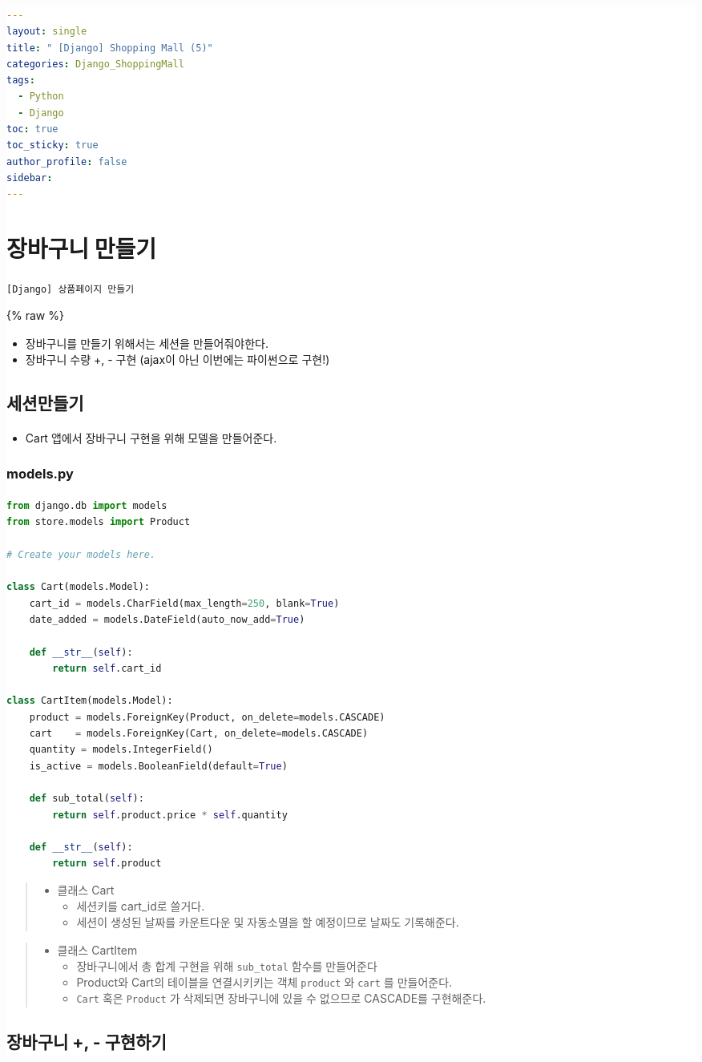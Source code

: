 ```yaml
---
layout: single
title: " [Django] Shopping Mall (5)"
categories: Django_ShoppingMall
tags:
  - Python
  - Django
toc: true
toc_sticky: true
author_profile: false
sidebar:
---
```

# 장바구니 만들기

`[Django] 상품페이지 만들기`

{% raw %}
- 장바구니를 만들기 위해서는 세션을 만들어줘야한다.
- 장바구니 수량 +, - 구현 (ajax이 아닌 이번에는 파이썬으로 구현!)

## 세션만들기
- Cart 앱에서 장바구니 구현을 위해 모델을 만들어준다.

### models.py
```python
from django.db import models
from store.models import Product

# Create your models here.

class Cart(models.Model):
    cart_id = models.CharField(max_length=250, blank=True)
    date_added = models.DateField(auto_now_add=True)

    def __str__(self):
        return self.cart_id

class CartItem(models.Model):
    product = models.ForeignKey(Product, on_delete=models.CASCADE)
    cart    = models.ForeignKey(Cart, on_delete=models.CASCADE)
    quantity = models.IntegerField()
    is_active = models.BooleanField(default=True)

    def sub_total(self):
        return self.product.price * self.quantity

    def __str__(self):
        return self.product
```
>- 클래스 Cart
>	- 세션키를 cart_id로 쓸거다.
>	- 세션이 생성된 날짜를 카운트다운 및 자동소멸을 할 예정이므로 날짜도 기록해준다.


>- 클래스 CartItem
>	- 장바구니에서 총 합계 구현을 위해 `sub_total` 함수를 만들어준다
>	-  Product와 Cart의 테이블을 연결시키키는 객체 `product` 와 `cart` 를 만들어준다.
>	- `Cart` 혹은 `Product` 가 삭제되면 장바구니에 있을 수 없으므로 CASCADE를 구현해준다.

## 장바구니 +, - 구현하기
